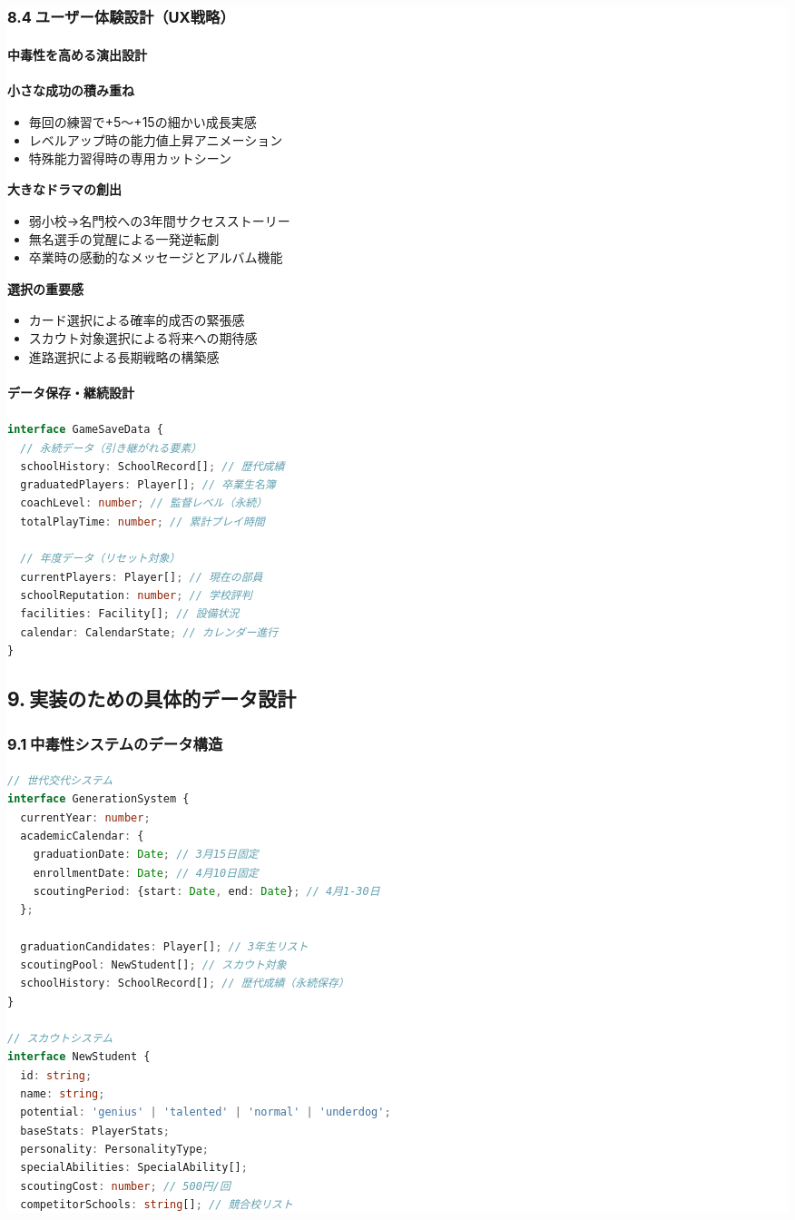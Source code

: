 ### 8.4 ユーザー体験設計（UX戦略）

#### 中毒性を高める演出設計
**小さな成功の積み重ね**
- 毎回の練習で+5～+15の細かい成長実感
- レベルアップ時の能力値上昇アニメーション
- 特殊能力習得時の専用カットシーン

**大きなドラマの創出**
- 弱小校→名門校への3年間サクセスストーリー
- 無名選手の覚醒による一発逆転劇
- 卒業時の感動的なメッセージとアルバム機能

**選択の重要感**
- カード選択による確率的成否の緊張感
- スカウト対象選択による将来への期待感  
- 進路選択による長期戦略の構築感

#### データ保存・継続設計
```typescript
interface GameSaveData {
  // 永続データ（引き継がれる要素）
  schoolHistory: SchoolRecord[]; // 歴代成績
  graduatedPlayers: Player[]; // 卒業生名簿
  coachLevel: number; // 監督レベル（永続）
  totalPlayTime: number; // 累計プレイ時間
  
  // 年度データ（リセット対象）
  currentPlayers: Player[]; // 現在の部員
  schoolReputation: number; // 学校評判
  facilities: Facility[]; // 設備状況
  calendar: CalendarState; // カレンダー進行
}
```

## 9. 実装のための具体的データ設計

### 9.1 中毒性システムのデータ構造

```typescript
// 世代交代システム
interface GenerationSystem {
  currentYear: number;
  academicCalendar: {
    graduationDate: Date; // 3月15日固定
    enrollmentDate: Date; // 4月10日固定
    scoutingPeriod: {start: Date, end: Date}; // 4月1-30日
  };
  
  graduationCandidates: Player[]; // 3年生リスト
  scoutingPool: NewStudent[]; // スカウト対象
  schoolHistory: SchoolRecord[]; // 歴代成績（永続保存）
}

// スカウトシステム  
interface NewStudent {
  id: string;
  name: string;
  potential: 'genius' | 'talented' | 'normal' | 'underdog';
  baseStats: PlayerStats;
  personality: PersonalityType;
  specialAbilities: SpecialAbility[];
  scoutingCost: number; // 500円/回
  competitorSchools: string[]; // 競合校リスト
```